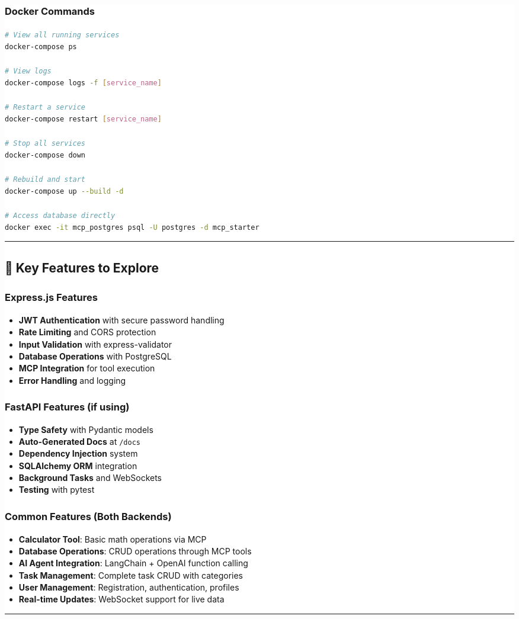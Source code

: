 ### Docker Commands
```bash
# View all running services
docker-compose ps

# View logs
docker-compose logs -f [service_name]

# Restart a service
docker-compose restart [service_name]

# Stop all services
docker-compose down

# Rebuild and start
docker-compose up --build -d

# Access database directly
docker exec -it mcp_postgres psql -U postgres -d mcp_starter
```

---

## 🎯 Key Features to Explore

### Express.js Features
- **JWT Authentication** with secure password handling
- **Rate Limiting** and CORS protection
- **Input Validation** with express-validator
- **Database Operations** with PostgreSQL
- **MCP Integration** for tool execution
- **Error Handling** and logging

### FastAPI Features (if using)
- **Type Safety** with Pydantic models
- **Auto-Generated Docs** at `/docs`
- **Dependency Injection** system
- **SQLAlchemy ORM** integration
- **Background Tasks** and WebSockets
- **Testing** with pytest

### Common Features (Both Backends)
- **Calculator Tool**: Basic math operations via MCP
- **Database Operations**: CRUD operations through MCP tools
- **AI Agent Integration**: LangChain + OpenAI function calling
- **Task Management**: Complete task CRUD with categories
- **User Management**: Registration, authentication, profiles
- **Real-time Updates**: WebSocket support for live data

---
